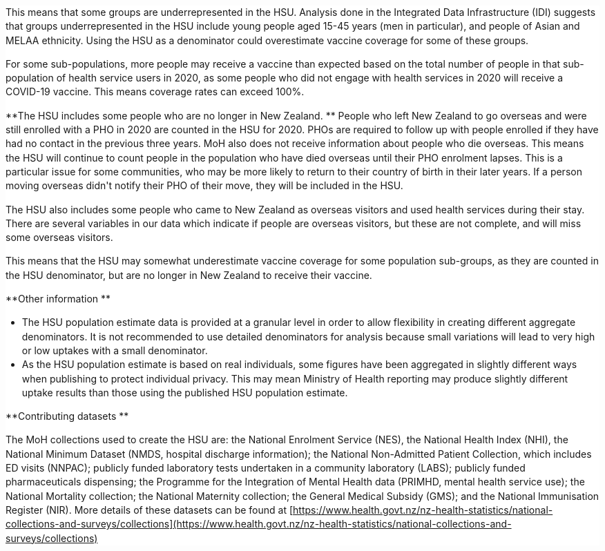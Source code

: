 This means that some groups are underrepresented in the HSU. Analysis done in the Integrated Data Infrastructure (IDI) suggests that groups underrepresented in the HSU include young people aged 15-45 years (men in particular), and people of Asian and MELAA ethnicity. Using the HSU as a denominator could overestimate vaccine coverage for some of these groups.

For some sub-populations, more people may receive a vaccine than expected based on the total number of people in that sub-population of health service users in 2020, as some people who did not engage with health services in 2020 will receive a COVID-19 vaccine. This means coverage rates can exceed 100%.

**The HSU includes some people who are no longer in New Zealand. ** People who left New Zealand to go overseas and were still enrolled with a PHO in 2020 are counted in the HSU for 2020. PHOs are required to follow up with people enrolled if they have had no contact in the previous three years. MoH also does not receive information about people who die overseas. This means the HSU will continue to count people in the population who have died overseas until their PHO enrolment lapses. This is a particular issue for some communities, who may be more likely to return to their country of birth in their later years. If a person moving overseas didn&#39;t notify their PHO of their move, they will be included in the HSU.

The HSU also includes some people who came to New Zealand as overseas visitors and used health services during their stay. There are several variables in our data which indicate if people are overseas visitors, but these are not complete, and will miss some overseas visitors.

This means that the HSU may somewhat underestimate vaccine coverage for some population sub-groups, as they are counted in the HSU denominator, but are no longer in New Zealand to receive their vaccine.

**Other information **

- The HSU population estimate data is provided at a granular level in order to allow flexibility in creating different aggregate denominators.  It is not recommended to use detailed denominators for analysis because small variations will lead to very high or low uptakes with a small denominator.
- As the HSU population estimate is based on real individuals, some figures have been aggregated in slightly different ways when publishing to protect individual privacy.  This may mean Ministry of Health reporting may produce slightly different uptake results than those using the published HSU population estimate.

**Contributing datasets **

The MoH collections used to create the HSU are: the National Enrolment Service (NES), the National Health Index (NHI), the National Minimum Dataset (NMDS, hospital discharge information); the National Non-Admitted Patient Collection, which includes ED visits (NNPAC); publicly funded laboratory tests undertaken in a community laboratory (LABS); publicly funded pharmaceuticals dispensing; the Programme for the Integration of Mental Health data  (PRIMHD, mental health service use); the National Mortality collection; the National Maternity collection; the General Medical Subsidy (GMS); and the National Immunisation Register (NIR). More details of these datasets can be found at [https://www.health.govt.nz/nz-health-statistics/national-collections-and-surveys/collections](https://www.health.govt.nz/nz-health-statistics/national-collections-and-surveys/collections)
